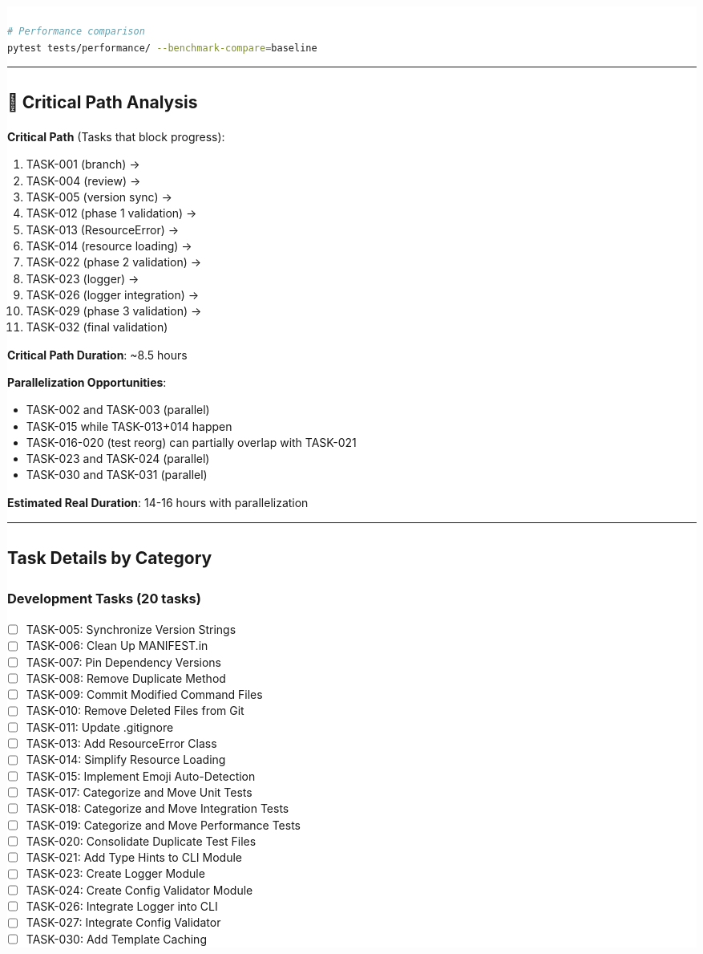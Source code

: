   ```bash

  # Performance comparison
  pytest tests/performance/ --benchmark-compare=baseline
  ```

---

## 🎯 Critical Path Analysis

**Critical Path** (Tasks that block progress):
1. TASK-001 (branch) →
2. TASK-004 (review) →
3. TASK-005 (version sync) →
4. TASK-012 (phase 1 validation) →
5. TASK-013 (ResourceError) →
6. TASK-014 (resource loading) →
7. TASK-022 (phase 2 validation) →
8. TASK-023 (logger) →
9. TASK-026 (logger integration) →
10. TASK-029 (phase 3 validation) →
11. TASK-032 (final validation)

**Critical Path Duration**: ~8.5 hours

**Parallelization Opportunities**:
- TASK-002 and TASK-003 (parallel)
- TASK-015 while TASK-013+014 happen
- TASK-016-020 (test reorg) can partially overlap with TASK-021
- TASK-023 and TASK-024 (parallel)
- TASK-030 and TASK-031 (parallel)

**Estimated Real Duration**: 14-16 hours with parallelization

---

## Task Details by Category

### Development Tasks (20 tasks)
- [ ] TASK-005: Synchronize Version Strings
- [ ] TASK-006: Clean Up MANIFEST.in
- [ ] TASK-007: Pin Dependency Versions
- [ ] TASK-008: Remove Duplicate Method
- [ ] TASK-009: Commit Modified Command Files
- [ ] TASK-010: Remove Deleted Files from Git
- [ ] TASK-011: Update .gitignore
- [ ] TASK-013: Add ResourceError Class
- [ ] TASK-014: Simplify Resource Loading
- [ ] TASK-015: Implement Emoji Auto-Detection
- [ ] TASK-017: Categorize and Move Unit Tests
- [ ] TASK-018: Categorize and Move Integration Tests
- [ ] TASK-019: Categorize and Move Performance Tests
- [ ] TASK-020: Consolidate Duplicate Test Files
- [ ] TASK-021: Add Type Hints to CLI Module
- [ ] TASK-023: Create Logger Module
- [ ] TASK-024: Create Config Validator Module
- [ ] TASK-026: Integrate Logger into CLI
- [ ] TASK-027: Integrate Config Validator
- [ ] TASK-030: Add Template Caching
